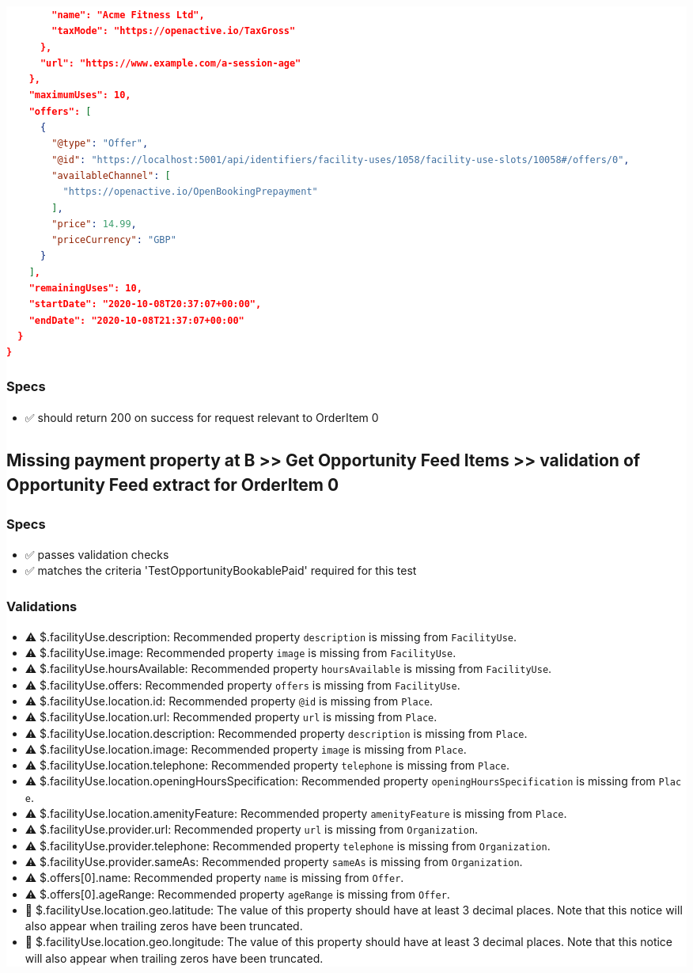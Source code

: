 ```json
        "name": "Acme Fitness Ltd",
        "taxMode": "https://openactive.io/TaxGross"
      },
      "url": "https://www.example.com/a-session-age"
    },
    "maximumUses": 10,
    "offers": [
      {
        "@type": "Offer",
        "@id": "https://localhost:5001/api/identifiers/facility-uses/1058/facility-use-slots/10058#/offers/0",
        "availableChannel": [
          "https://openactive.io/OpenBookingPrepayment"
        ],
        "price": 14.99,
        "priceCurrency": "GBP"
      }
    ],
    "remainingUses": 10,
    "startDate": "2020-10-08T20:37:07+00:00",
    "endDate": "2020-10-08T21:37:07+00:00"
  }
}
```
### Specs
* ✅ should return 200 on success for request relevant to OrderItem 0

## Missing payment property at B >> Get Opportunity Feed Items >> validation of Opportunity Feed extract for OrderItem 0
### Specs
* ✅ passes validation checks
* ✅ matches the criteria 'TestOpportunityBookablePaid' required for this test

### Validations
 * ⚠️ $.facilityUse.description: Recommended property `description` is missing from `FacilityUse`.
 * ⚠️ $.facilityUse.image: Recommended property `image` is missing from `FacilityUse`.
 * ⚠️ $.facilityUse.hoursAvailable: Recommended property `hoursAvailable` is missing from `FacilityUse`.
 * ⚠️ $.facilityUse.offers: Recommended property `offers` is missing from `FacilityUse`.
 * ⚠️ $.facilityUse.location.id: Recommended property `@id` is missing from `Place`.
 * ⚠️ $.facilityUse.location.url: Recommended property `url` is missing from `Place`.
 * ⚠️ $.facilityUse.location.description: Recommended property `description` is missing from `Place`.
 * ⚠️ $.facilityUse.location.image: Recommended property `image` is missing from `Place`.
 * ⚠️ $.facilityUse.location.telephone: Recommended property `telephone` is missing from `Place`.
 * ⚠️ $.facilityUse.location.openingHoursSpecification: Recommended property `openingHoursSpecification` is missing from `Place`.
 * ⚠️ $.facilityUse.location.amenityFeature: Recommended property `amenityFeature` is missing from `Place`.
 * ⚠️ $.facilityUse.provider.url: Recommended property `url` is missing from `Organization`.
 * ⚠️ $.facilityUse.provider.telephone: Recommended property `telephone` is missing from `Organization`.
 * ⚠️ $.facilityUse.provider.sameAs: Recommended property `sameAs` is missing from `Organization`.
 * ⚠️ $.offers[0].name: Recommended property `name` is missing from `Offer`.
 * ⚠️ $.offers[0].ageRange: Recommended property `ageRange` is missing from `Offer`.
 * 📝 $.facilityUse.location.geo.latitude: The value of this property should have at least 3 decimal places. Note that this notice will also appear when trailing zeros have been truncated.
 * 📝 $.facilityUse.location.geo.longitude: The value of this property should have at least 3 decimal places. Note that this notice will also appear when trailing zeros have been truncated.
